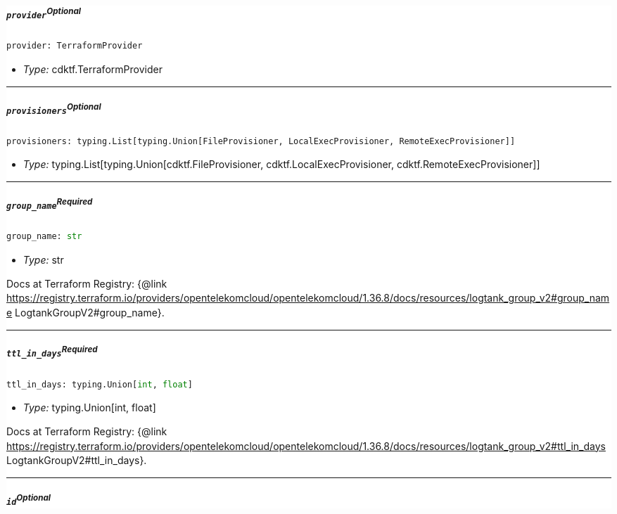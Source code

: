 ##### `provider`<sup>Optional</sup> <a name="provider" id="@cdktf/provider-opentelekomcloud.logtankGroupV2.LogtankGroupV2Config.property.provider"></a>

```python
provider: TerraformProvider
```

- *Type:* cdktf.TerraformProvider

---

##### `provisioners`<sup>Optional</sup> <a name="provisioners" id="@cdktf/provider-opentelekomcloud.logtankGroupV2.LogtankGroupV2Config.property.provisioners"></a>

```python
provisioners: typing.List[typing.Union[FileProvisioner, LocalExecProvisioner, RemoteExecProvisioner]]
```

- *Type:* typing.List[typing.Union[cdktf.FileProvisioner, cdktf.LocalExecProvisioner, cdktf.RemoteExecProvisioner]]

---

##### `group_name`<sup>Required</sup> <a name="group_name" id="@cdktf/provider-opentelekomcloud.logtankGroupV2.LogtankGroupV2Config.property.groupName"></a>

```python
group_name: str
```

- *Type:* str

Docs at Terraform Registry: {@link https://registry.terraform.io/providers/opentelekomcloud/opentelekomcloud/1.36.8/docs/resources/logtank_group_v2#group_name LogtankGroupV2#group_name}.

---

##### `ttl_in_days`<sup>Required</sup> <a name="ttl_in_days" id="@cdktf/provider-opentelekomcloud.logtankGroupV2.LogtankGroupV2Config.property.ttlInDays"></a>

```python
ttl_in_days: typing.Union[int, float]
```

- *Type:* typing.Union[int, float]

Docs at Terraform Registry: {@link https://registry.terraform.io/providers/opentelekomcloud/opentelekomcloud/1.36.8/docs/resources/logtank_group_v2#ttl_in_days LogtankGroupV2#ttl_in_days}.

---

##### `id`<sup>Optional</sup> <a name="id" id="@cdktf/provider-opentelekomcloud.logtankGroupV2.LogtankGroupV2Config.property.id"></a>
